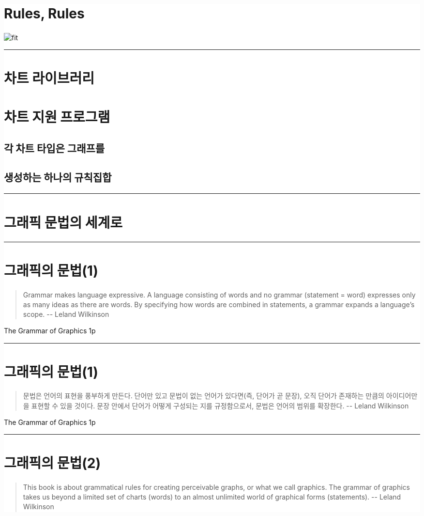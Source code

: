 # Rules, Rules

![fit](http://i.imgur.com/WcplzbB.png)

---

# 차트 라이브러리
# 차트 지원 프로그램

## 각 차트 타입은 그래프를 
## 생성하는 하나의 규칙집합

---

# 그래픽 문법의 세계로

---

# 그래픽의 문법(1)

> Grammar makes language expressive. A language consisting of words and no grammar (statement = word) expresses only as many ideas as there are words. By specifying how words are combined in statements, a grammar expands a language’s scope.
-- Leland Wilkinson

The Grammar of Graphics 1p

---

# 그래픽의 문법(1)

> 문법은 언어의 표현을 풍부하게 만든다. 단어만 있고 문법이 없는 언어가 있다면(즉, 단어가 곧 문장), 오직 단어가 존재하는 만큼의 아이디어만을 표현할 수 있을 것이다. 문장 안에서 단어가 어떻게 구성되는 지를 규정함으로서, 문법은 언어의 범위를 확장한다.
-- Leland Wilkinson

The Grammar of Graphics 1p

---

# 그래픽의 문법(2)

> This book is about grammatical rules for creating perceivable graphs, or what we call graphics. The grammar of graphics takes us beyond a limited set of charts (words) to an almost unlimited world of graphical forms (statements).
-- Leland Wilkinson
